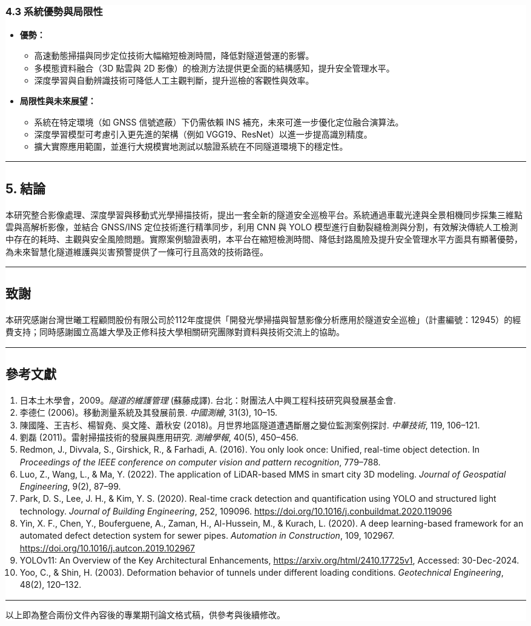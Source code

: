 ### 4.3 系統優勢與局限性

- **優勢：**  
  - 高速動態掃描與同步定位技術大幅縮短檢測時間，降低對隧道營運的影響。  
  - 多模態資料融合（3D 點雲與 2D 影像）的檢測方法提供更全面的結構感知，提升安全管理水平。  
  - 深度學習與自動辨識技術可降低人工主觀判斷，提升巡檢的客觀性與效率。

- **局限性與未來展望：**  
  - 系統在特定環境（如 GNSS 信號遮蔽）下仍需依賴 INS 補充，未來可進一步優化定位融合演算法。  
  - 深度學習模型可考慮引入更先進的架構（例如 VGG19、ResNet）以進一步提高識別精度。  
  - 擴大實際應用範圍，並進行大規模實地測試以驗證系統在不同隧道環境下的穩定性。

---

## 5. 結論

本研究整合影像處理、深度學習與移動式光學掃描技術，提出一套全新的隧道安全巡檢平台。系統通過車載光達與全景相機同步採集三維點雲與高解析影像，並結合 GNSS/INS 定位技術進行精準同步，利用 CNN 與 YOLO 模型進行自動裂縫檢測與分割，有效解決傳統人工檢測中存在的耗時、主觀與安全風險問題。實際案例驗證表明，本平台在縮短檢測時間、降低封路風險及提升安全管理水平方面具有顯著優勢，為未來智慧化隧道維護與災害預警提供了一條可行且高效的技術路徑。

---

## 致謝

本研究感謝台灣世曦工程顧問股份有限公司於112年度提供「開發光學掃描與智慧影像分析應用於隧道安全巡檢」（計畫編號：12945）的經費支持；同時感謝國立高雄大學及正修科技大學相關研究團隊對資料與技術交流上的協助。

---

## 參考文獻

1. 日本土木學會，2009。*隧道的維護管理* (蘇藤成譯). 台北：財團法人中興工程科技研究與發展基金會.  
2. 李德仁 (2006)。移動測量系統及其發展前景. *中國測繪*, 31(3), 10–15.  
3. 陳國隆、王吉杉、楊智堯、吳文隆、蕭秋安 (2018)。月世界地區隧道遭遇斷層之變位監測案例探討. *中華技術*, 119, 106–121.  
4. 劉磊 (2011)。雷射掃描技術的發展與應用研究. *測繪學報*, 40(5), 450–456.  
5. Redmon, J., Divvala, S., Girshick, R., & Farhadi, A. (2016). You only look once: Unified, real-time object detection. In *Proceedings of the IEEE conference on computer vision and pattern recognition*, 779–788.  
6. Luo, Z., Wang, L., & Ma, Y. (2022). The application of LiDAR-based MMS in smart city 3D modeling. *Journal of Geospatial Engineering*, 9(2), 87–99.  
7. Park, D. S., Lee, J. H., & Kim, Y. S. (2020). Real-time crack detection and quantification using YOLO and structured light technology. *Journal of Building Engineering*, 252, 109096. https://doi.org/10.1016/j.conbuildmat.2020.119096  
8. Yin, X. F., Chen, Y., Bouferguene, A., Zaman, H., Al-Hussein, M., & Kurach, L. (2020). A deep learning-based framework for an automated defect detection system for sewer pipes. *Automation in Construction*, 109, 102967. https://doi.org/10.1016/j.autcon.2019.102967  
9. YOLOv11: An Overview of the Key Architectural Enhancements, https://arxiv.org/html/2410.17725v1, Accessed: 30-Dec-2024.  
10. Yoo, C., & Shin, H. (2003). Deformation behavior of tunnels under different loading conditions. *Geotechnical Engineering*, 48(2), 120–132.

---

以上即為整合兩份文件內容後的專業期刊論文格式稿，供參考與後續修改。
